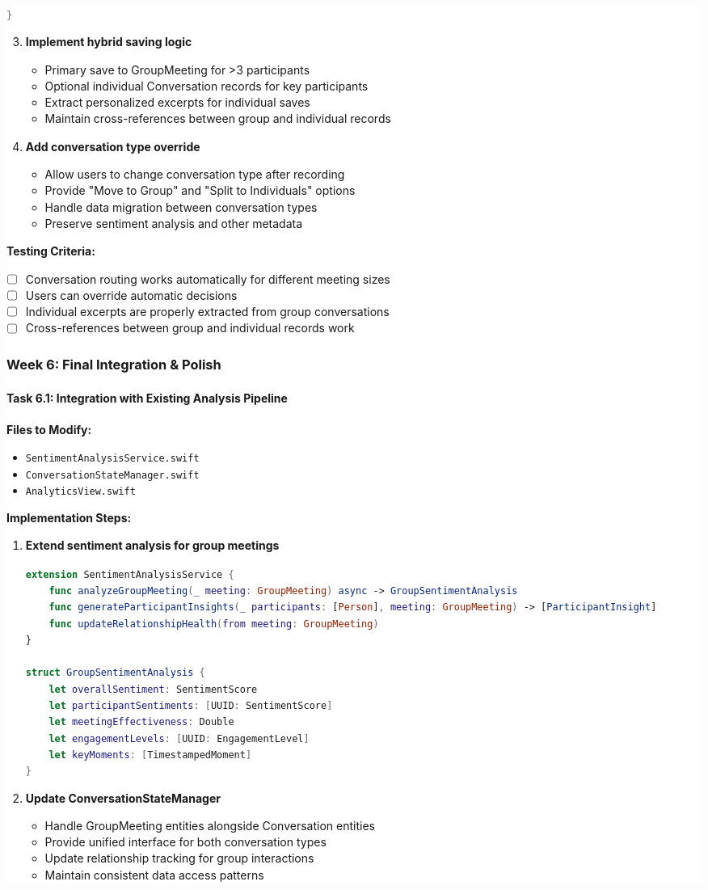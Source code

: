    ```swift
   }
   ```

3. **Implement hybrid saving logic**
   - Primary save to GroupMeeting for >3 participants
   - Optional individual Conversation records for key participants
   - Extract personalized excerpts for individual saves
   - Maintain cross-references between group and individual records

4. **Add conversation type override**
   - Allow users to change conversation type after recording
   - Provide "Move to Group" and "Split to Individuals" options
   - Handle data migration between conversation types
   - Preserve sentiment analysis and other metadata

**Testing Criteria:**
- [ ] Conversation routing works automatically for different meeting sizes
- [ ] Users can override automatic decisions
- [ ] Individual excerpts are properly extracted from group conversations
- [ ] Cross-references between group and individual records work

### **Week 6: Final Integration & Polish**

#### **Task 6.1: Integration with Existing Analysis Pipeline**
**Files to Modify:**
- `SentimentAnalysisService.swift`
- `ConversationStateManager.swift`
- `AnalyticsView.swift`

**Implementation Steps:**
1. **Extend sentiment analysis for group meetings**
   ```swift
   extension SentimentAnalysisService {
       func analyzeGroupMeeting(_ meeting: GroupMeeting) async -> GroupSentimentAnalysis
       func generateParticipantInsights(_ participants: [Person], meeting: GroupMeeting) -> [ParticipantInsight]
       func updateRelationshipHealth(from meeting: GroupMeeting)
   }
   
   struct GroupSentimentAnalysis {
       let overallSentiment: SentimentScore
       let participantSentiments: [UUID: SentimentScore]
       let meetingEffectiveness: Double
       let engagementLevels: [UUID: EngagementLevel]
       let keyMoments: [TimestampedMoment]
   }
   ```

2. **Update ConversationStateManager**
   - Handle GroupMeeting entities alongside Conversation entities
   - Provide unified interface for both conversation types
   - Update relationship tracking for group interactions
   - Maintain consistent data access patterns
